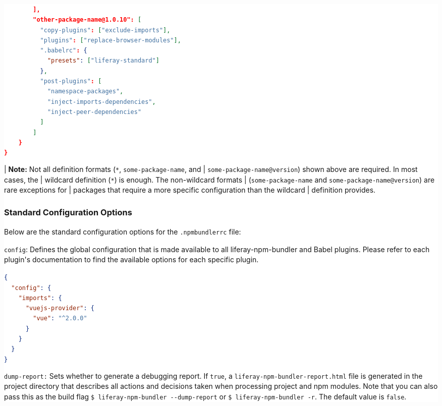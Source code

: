 ```json
        ],
        "other-package-name@1.0.10": [
          "copy-plugins": ["exclude-imports"],
          "plugins": ["replace-browser-modules"],
          ".babelrc": {
            "presets": ["liferay-standard"]
          },
          "post-plugins": [
            "namespace-packages",
            "inject-imports-dependencies",
            "inject-peer-dependencies"
          ]
        ]
    }
}
```

| **Note:** Not all definition formats (`*`, `some-package-name`, and 
| `some-package-name@version`) shown above are required. In most cases, the 
| wildcard definition (`*`) is enough. The non-wildcard formats 
| (`some-package-name` and `some-package-name@version`) are rare exceptions for 
| packages that require a more specific configuration than the wildcard 
| definition provides.

### Standard Configuration Options

Below are the standard configuration options for the `.npmbundlerrc` file:

`config`: Defines the global configuration that is made available to all 
liferay-npm-bundler and Babel plugins. Please refer to each plugin's 
documentation to find the available options for each specific plugin. 

```json
{
  "config": {
    "imports": {
      "vuejs-provider": {
        "vue": "^2.0.0"
      }
    }
  }
}
```

`dump-report:` Sets whether to generate a debugging report. If `true`, a 
`liferay-npm-bundler-report.html` file is generated in the project directory 
that describes all actions and decisions taken when processing project and npm 
modules. Note that you can also pass this as the build flag 
`$ liferay-npm-bundler --dump-report` or `$ liferay-npm-bundler -r`. The default 
value is `false`.
